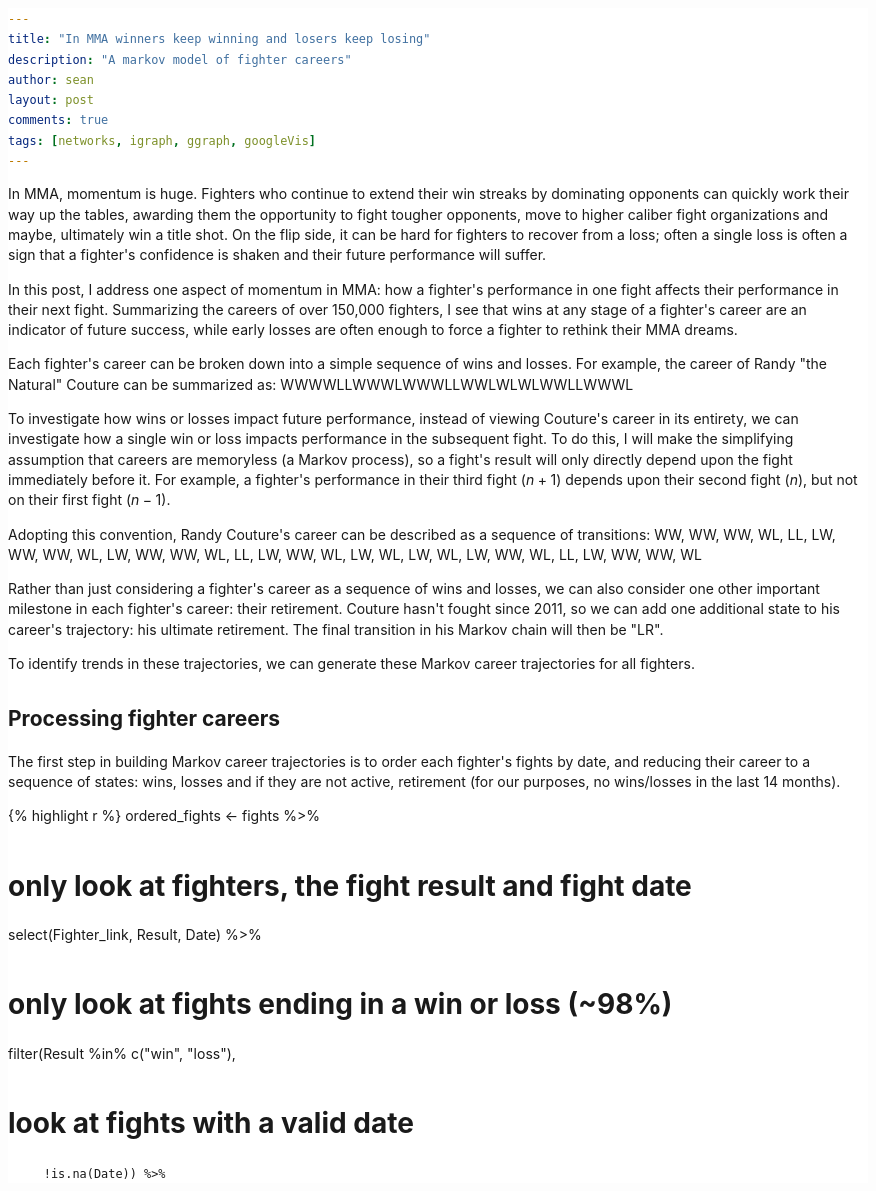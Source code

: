 ```yaml
---
title: "In MMA winners keep winning and losers keep losing"
description: "A markov model of fighter careers"
author: sean
layout: post
comments: true
tags: [networks, igraph, ggraph, googleVis]
---
```




In MMA, momentum is huge. Fighters who continue to extend their win streaks by dominating opponents can quickly work their way up the tables, awarding them the opportunity to fight tougher opponents, move to higher caliber fight organizations and maybe, ultimately win a title shot. On the flip side, it can be hard for fighters to recover from a loss; often a single loss is often a sign that a fighter's confidence is shaken and their future performance will suffer.

In this post, I address one aspect of momentum in MMA: how a fighter's performance in one fight affects their performance in their next fight. Summarizing the careers of over 150,000 fighters, I see that wins at any stage of a fighter's career are an indicator of future success, while early losses are often enough to force a fighter to rethink their MMA dreams. 

 

Each fighter's career can be broken down into a simple sequence of wins and losses. For example, the career of Randy "the Natural" Couture can be summarized as: WWWWLLWWWLWWWLLWWLWLWLWWLLWWWL

To investigate how wins or losses impact future performance, instead of viewing Couture's career in its entirety, we can investigate how a single win or loss impacts performance in the subsequent fight. To do this, I will make the simplifying assumption that careers are memoryless (a Markov process), so a fight's result will only directly depend upon the fight immediately before it. For example, a fighter's performance in their third fight ($n+1$) depends upon their second fight ($n$), but not on their first fight ($n-1$).

Adopting this convention, Randy Couture's career can be described as a sequence of transitions: WW, WW, WW, WL, LL, LW, WW, WW, WL, LW, WW, WW, WL, LL, LW, WW, WL, LW, WL, LW, WL, LW, WW, WL, LL, LW, WW, WW, WL

Rather than just considering a fighter's career as a sequence of wins and losses, we can also consider one other important milestone in each fighter's career: their retirement. Couture hasn't fought since 2011, so we can add one additional state to his career's trajectory: his ultimate retirement. The final transition in his Markov chain will then be "LR".

To identify trends in these trajectories, we can generate these Markov career trajectories for all fighters.

## Processing fighter careers

The first step in building Markov career trajectories is to order each fighter's fights by date, and reducing their career to a sequence of states: wins, losses and if they are not active, retirement (for our purposes, no wins/losses in the last 14 months).


{% highlight r %}
ordered_fights <- fights %>%
  # only look at fighters, the fight result and fight date
  select(Fighter_link, Result, Date) %>%
  # only look at fights ending in a win or loss (~98%)
  filter(Result %in% c("win", "loss"),
  # look at fights with a valid date
         !is.na(Date)) %>%